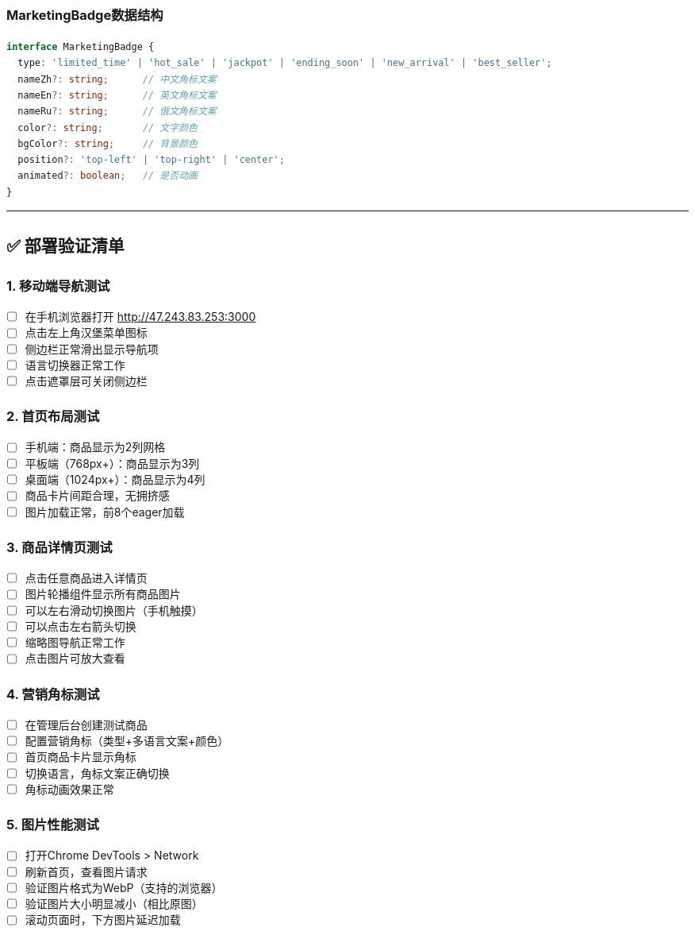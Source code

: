 ### MarketingBadge数据结构
```typescript
interface MarketingBadge {
  type: 'limited_time' | 'hot_sale' | 'jackpot' | 'ending_soon' | 'new_arrival' | 'best_seller';
  nameZh?: string;      // 中文角标文案
  nameEn?: string;      // 英文角标文案
  nameRu?: string;      // 俄文角标文案
  color?: string;       // 文字颜色
  bgColor?: string;     // 背景颜色
  position?: 'top-left' | 'top-right' | 'center';
  animated?: boolean;   // 是否动画
}
```

---

## ✅ 部署验证清单

### 1. 移动端导航测试
- [ ] 在手机浏览器打开 http://47.243.83.253:3000
- [ ] 点击左上角汉堡菜单图标
- [ ] 侧边栏正常滑出显示导航项
- [ ] 语言切换器正常工作
- [ ] 点击遮罩层可关闭侧边栏

### 2. 首页布局测试
- [ ] 手机端：商品显示为2列网格
- [ ] 平板端（768px+）：商品显示为3列
- [ ] 桌面端（1024px+）：商品显示为4列
- [ ] 商品卡片间距合理，无拥挤感
- [ ] 图片加载正常，前8个eager加载

### 3. 商品详情页测试
- [ ] 点击任意商品进入详情页
- [ ] 图片轮播组件显示所有商品图片
- [ ] 可以左右滑动切换图片（手机触摸）
- [ ] 可以点击左右箭头切换
- [ ] 缩略图导航正常工作
- [ ] 点击图片可放大查看

### 4. 营销角标测试
- [ ] 在管理后台创建测试商品
- [ ] 配置营销角标（类型+多语言文案+颜色）
- [ ] 首页商品卡片显示角标
- [ ] 切换语言，角标文案正确切换
- [ ] 角标动画效果正常

### 5. 图片性能测试
- [ ] 打开Chrome DevTools > Network
- [ ] 刷新首页，查看图片请求
- [ ] 验证图片格式为WebP（支持的浏览器）
- [ ] 验证图片大小明显减小（相比原图）
- [ ] 滚动页面时，下方图片延迟加载
